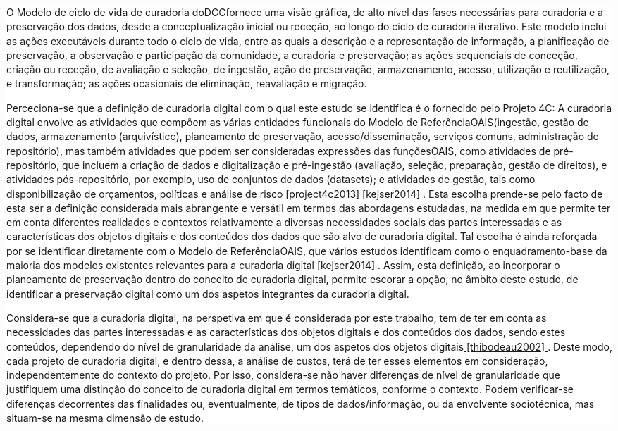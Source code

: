 O Modelo de ciclo de vida de curadoria doDCCfornece uma visão gráfica, de alto nível das fases necessárias para curadoria e a preservação dos dados, desde a conceptualização inicial ou receção, ao longo do ciclo de curadoria iterativo. Este modelo inclui as ações executáveis durante todo o ciclo de vida, entre as quais a descrição e a representação de informação, a planificação de preservação, a observação e participação da comunidade, a curadoria e preservação; as ações sequenciais de conceção, criação ou receção, de avaliação e seleção, de ingestão, ação de preservação, armazenamento, acesso, utilização e reutilização, e transformação; as ações ocasionais de eliminação, reavaliação e migração.

Perceciona-se que a definição de curadoria digital com o qual este estudo se identifica é o fornecido pelo Projeto 4C: A curadoria digital envolve as atividades que compõem as várias entidades funcionais do Modelo de ReferênciaOAIS(ingestão, gestão de dados, armazenamento (arquivístico), planeamento de preservação, acesso/disseminação, serviços comuns, administração de repositório), mas também atividades que podem ser consideradas expressões das funçõesOAIS, como atividades de pré-repositório, que incluem a criação de dados e digitalização e pré-ingestão (avaliação, seleção, preparação, gestão de direitos), e atividades pós-repositório, por exemplo, uso de conjuntos de dados (datasets); e atividades de gestão, tais como disponibilização de orçamentos, políticas e análise de risco<a class="footnote-ref" href="#project4c2013"> [project4c2013] </a><a class="footnote-ref" href="#kejser2014"> [kejser2014] </a>. Esta escolha prende-se pelo facto de esta ser a definição considerada mais abrangente e versátil em termos das abordagens estudadas, na medida em que permite ter em conta diferentes realidades e contextos relativamente a diversas necessidades sociais das partes interessadas e as características dos objetos digitais e dos conteúdos dos dados que são alvo de curadoria digital. Tal escolha é ainda reforçada por se identificar diretamente com o Modelo de ReferênciaOAIS, que vários estudos identificam como o enquadramento-base da maioria dos modelos existentes relevantes para a curadoria digital<a class="footnote-ref" href="#kejser2014"> [kejser2014] </a>. Assim, esta definição, ao incorporar o planeamento de preservação dentro do conceito de curadoria digital, permite escorar a opção, no âmbito deste estudo, de identificar a preservação digital como um dos aspetos integrantes da curadoria digital.

Considera-se que a curadoria digital, na perspetiva em que é considerada por este trabalho, tem de ter em conta as necessidades das partes interessadas e as características dos objetos digitais e dos conteúdos dos dados, sendo estes conteúdos, dependendo do nível de granularidade da análise, um dos aspetos dos objetos digitais<a class="footnote-ref" href="#thibodeau2002"> [thibodeau2002] </a>. Deste modo, cada projeto de curadoria digital, e dentro dessa, a análise de custos, terá de ter esses elementos em consideração, independentemente do contexto do projeto. Por isso, considera-se não haver diferenças de nível de granularidade que justifiquem uma distinção do conceito de curadoria digital em termos temáticos, conforme o contexto. Podem verificar-se diferenças decorrentes das finalidades ou, eventualmente, de tipos de dados/informação, ou da envolvente sociotécnica, mas situam-se na mesma dimensão de estudo.
